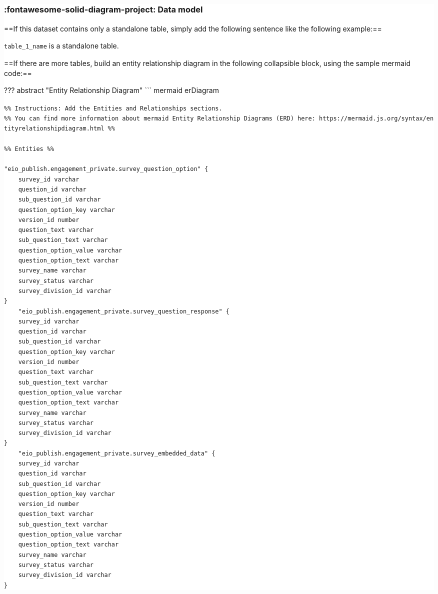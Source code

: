 ### :fontawesome-solid-diagram-project: Data model

==If this dataset contains only a standalone table, simply add the following sentence like the following example:==

`table_1_name` is a standalone table.

==If there are more tables, build an entity relationship diagram in the following collapsible block, using the sample mermaid code:==

??? abstract "Entity Relationship Diagram"
    ``` mermaid
    erDiagram

    %% Instructions: Add the Entities and Relationships sections.
    %% You can find more information about mermaid Entity Relationship Diagrams (ERD) here: https://mermaid.js.org/syntax/entityrelationshipdiagram.html %%

    %% Entities %%

    "eio_publish.engagement_private.survey_question_option" {
        survey_id varchar
        question_id varchar
        sub_question_id varchar
        question_option_key varchar
        version_id number
        question_text varchar
        sub_question_text varchar
        question_option_value varchar
        question_option_text varchar
        survey_name varchar
        survey_status varchar
        survey_division_id varchar   
    }
        "eio_publish.engagement_private.survey_question_response" {
        survey_id varchar
        question_id varchar
        sub_question_id varchar
        question_option_key varchar
        version_id number
        question_text varchar
        sub_question_text varchar
        question_option_value varchar
        question_option_text varchar
        survey_name varchar
        survey_status varchar
        survey_division_id varchar   
    }
        "eio_publish.engagement_private.survey_embedded_data" {
        survey_id varchar
        question_id varchar
        sub_question_id varchar
        question_option_key varchar
        version_id number
        question_text varchar
        sub_question_text varchar
        question_option_value varchar
        question_option_text varchar
        survey_name varchar
        survey_status varchar
        survey_division_id varchar   
    }
  